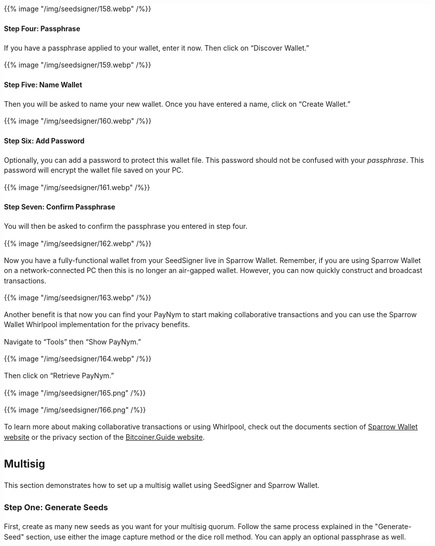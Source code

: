 {{% image "/img/seedsigner/158.webp" /%}}

#### Step Four: Passphrase

If you have a passphrase applied to your wallet, enter it now. Then click on “Discover Wallet.”

{{% image "/img/seedsigner/159.webp" /%}}

#### Step Five: Name Wallet

Then you will be asked to name your new wallet. Once you have entered a name, click on “Create Wallet.”

{{% image "/img/seedsigner/160.webp" /%}}

#### Step Six: Add Password

Optionally, you can add a password to protect this wallet file. This password should not be confused with your _passphrase_. This password will encrypt the wallet file saved on your PC.

{{% image "/img/seedsigner/161.webp" /%}}

#### Step Seven: Confirm Passphrase

You will then be asked to confirm the passphrase you entered in step four.

{{% image "/img/seedsigner/162.webp" /%}}

Now you have a fully-functional wallet from your SeedSigner live in Sparrow Wallet. Remember, if you are using Sparrow Wallet on a network-connected PC then this is no longer an air-gapped wallet. However, you can now quickly construct and broadcast transactions.

{{% image "/img/seedsigner/163.webp" /%}}

Another benefit is that now you can find your PayNym to start making collaborative transactions and you can use the Sparrow Wallet Whirlpool implementation for the privacy benefits.

Navigate to “Tools” then “Show PayNym.”

{{% image "/img/seedsigner/164.webp" /%}}

Then click on “Retrieve PayNym.”

{{% image "/img/seedsigner/165.png" /%}}

{{% image "/img/seedsigner/166.png" /%}}

To learn more about making collaborative transactions or using Whirlpool, check out the documents section of [Sparrow Wallet website](https://www.sparrowwallet.com/docs/mixing-whirlpool.html) or the privacy section of the [Bitcoiner.Guide website](https://bitcoiner.guide/articles/).

## Multisig

This section demonstrates how to set up a multisig wallet using SeedSigner and Sparrow Wallet.

### Step One: Generate Seeds

First, create as many new seeds as you want for your multisig quorum. Follow the same process explained in the "Generate-Seed" section, use either the image capture method or the dice roll method. You can apply an optional passphrase as well.
